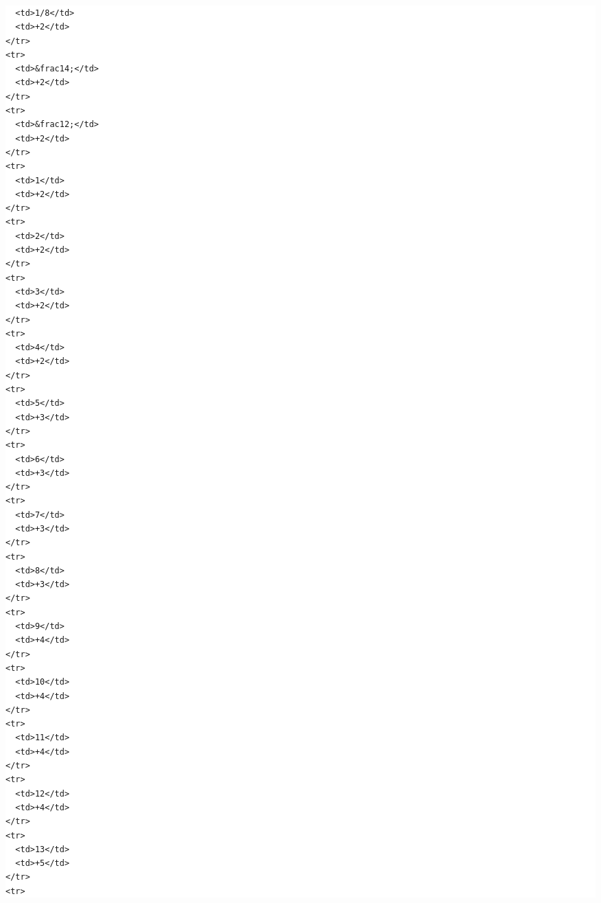       <td>1/8</td>
      <td>+2</td>
    </tr>
    <tr>
      <td>&frac14;</td>
      <td>+2</td>
    </tr>
    <tr>
      <td>&frac12;</td>
      <td>+2</td>
    </tr>
    <tr>
      <td>1</td>
      <td>+2</td>
    </tr>
    <tr>
      <td>2</td>
      <td>+2</td>
    </tr>
    <tr>
      <td>3</td>
      <td>+2</td>
    </tr>
    <tr>
      <td>4</td>
      <td>+2</td>
    </tr>
    <tr>
      <td>5</td>
      <td>+3</td>
    </tr>
    <tr>
      <td>6</td>
      <td>+3</td>
    </tr>
    <tr>
      <td>7</td>
      <td>+3</td>
    </tr>
    <tr>
      <td>8</td>
      <td>+3</td>
    </tr>
    <tr>
      <td>9</td>
      <td>+4</td>
    </tr>
    <tr>
      <td>10</td>
      <td>+4</td>
    </tr>
    <tr>
      <td>11</td>
      <td>+4</td>
    </tr>
    <tr>
      <td>12</td>
      <td>+4</td>
    </tr>
    <tr>
      <td>13</td>
      <td>+5</td>
    </tr>
    <tr>
